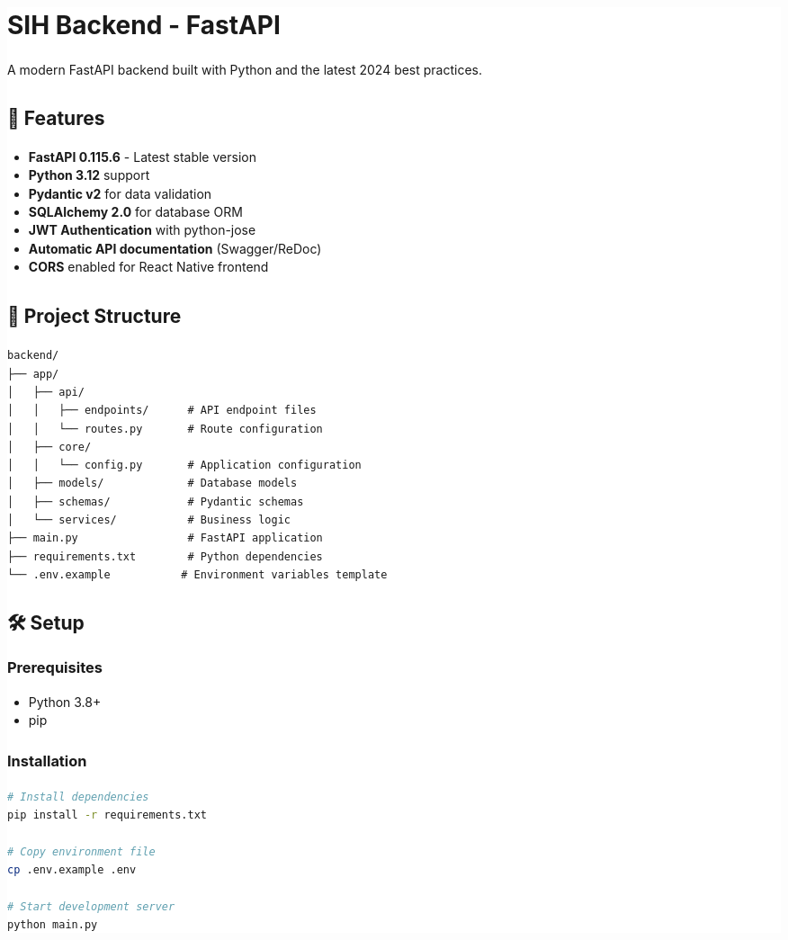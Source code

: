 # SIH Backend - FastAPI

A modern FastAPI backend built with Python and the latest 2024 best practices.

## 🚀 Features

- **FastAPI 0.115.6** - Latest stable version
- **Python 3.12** support
- **Pydantic v2** for data validation
- **SQLAlchemy 2.0** for database ORM
- **JWT Authentication** with python-jose
- **Automatic API documentation** (Swagger/ReDoc)
- **CORS** enabled for React Native frontend

## 📁 Project Structure

```
backend/
├── app/
│   ├── api/
│   │   ├── endpoints/      # API endpoint files
│   │   └── routes.py       # Route configuration
│   ├── core/
│   │   └── config.py       # Application configuration
│   ├── models/             # Database models
│   ├── schemas/            # Pydantic schemas
│   └── services/           # Business logic
├── main.py                 # FastAPI application
├── requirements.txt        # Python dependencies
└── .env.example           # Environment variables template
```

## 🛠️ Setup

### Prerequisites
- Python 3.8+
- pip

### Installation
```bash
# Install dependencies
pip install -r requirements.txt

# Copy environment file
cp .env.example .env

# Start development server
python main.py
```
